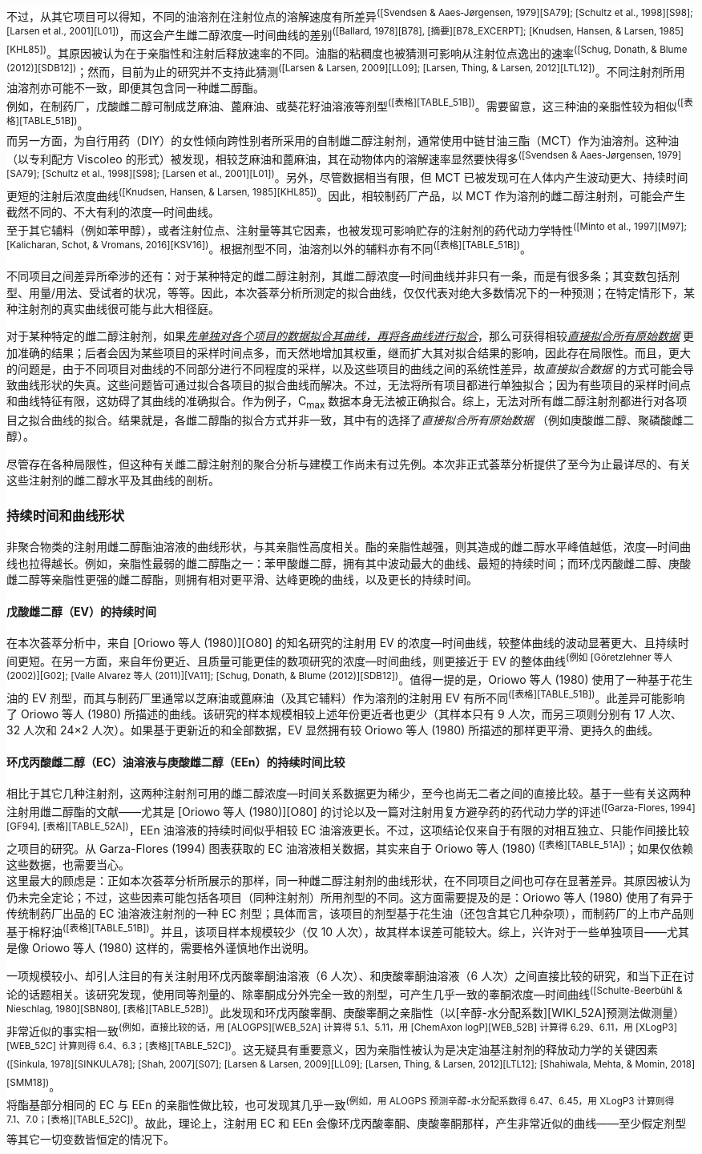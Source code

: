 不过，从其它项目可以得知，不同的油溶剂在注射位点的溶解速度有所差异<sup>([Svendsen & Aaes‐Jørgensen, 1979][SA79]; [Schultz et al., 1998][S98]; [Larsen et al., 2001][L01])</sup>，而这会产生雌二醇浓度—时间曲线的差别<sup>([Ballard, 1978][B78], [摘要][B78_EXCERPT]; [Knudsen, Hansen, & Larsen, 1985][KHL85])</sup>。其原因被认为在于亲脂性和注射后释放速率的不同。油脂的粘稠度也被猜测可影响从注射位点逸出的速率<sup>([Schug, Donath, & Blume (2012)][SDB12])</sup>；然而，目前为止的研究并不支持此猜测<sup>([Larsen & Larsen, 2009][LL09]; [Larsen, Thing, & Larsen, 2012][LTL12])</sup>。不同注射剂所用油溶剂亦可能不一致，即便其包含同一种雌二醇酯。  
例如，在制药厂，戊酸雌二醇可制成芝麻油、蓖麻油、或葵花籽油溶液等剂型<sup>([表格][TABLE_51B])</sup>。需要留意，这三种油的亲脂性较为相似<sup>([表格][TABLE_51B])</sup>。  
而另一方面，为自行用药（DIY）的女性倾向跨性别者所采用的自制雌二醇注射剂，通常使用中链甘油三酯（MCT）作为油溶剂。这种油（以专利配方 Viscoleo 的形式）被发现，相较芝麻油和蓖麻油，其在动物体内的溶解速率显然要快得多<sup>([Svendsen & Aaes‐Jørgensen, 1979][SA79]; [Schultz et al., 1998][S98]; [Larsen et al., 2001][L01])</sup>。另外，尽管数据相当有限，但 MCT 已被发现可在人体内产生波动更大、持续时间更短的注射后浓度曲线<sup>([Knudsen, Hansen, & Larsen, 1985][KHL85])</sup>。因此，相较制药厂产品，以 MCT 作为溶剂的雌二醇注射剂，可能会产生截然不同的、不大有利的浓度—时间曲线。  
至于其它辅料（例如苯甲醇），或者注射位点、注射量等其它因素，也被发现可影响贮存的注射剂的药代动力学特性<sup>([Minto et al., 1997][M97]; [Kalicharan, Schot, & Vromans, 2016][KSV16])</sup>。根据剂型不同，油溶剂以外的辅料亦有不同<sup>([表格][TABLE_51B])</sup>。

不同项目之间差异所牵涉的还有：对于某种特定的雌二醇注射剂，其雌二醇浓度—时间曲线并非只有一条，而是有很多条；其变数包括剂型、用量/用法、受试者的状况，等等。因此，本次荟萃分析所测定的拟合曲线，仅仅代表对绝大多数情况下的一种预测；在特定情形下，某种注射剂的真实曲线很可能与此大相径庭。

对于某种特定的雌二醇注射剂，如果<u>*先单独对各个项目的数据拟合其曲线，再将各曲线进行拟合*</u>，那么可获得相较<u>*直接拟合所有原始数据*</u> 更加准确的结果；后者会因为某些项目的采样时间点多，而天然地增加其权重，继而扩大其对拟合结果的影响，因此存在局限性。而且，更大的问题是，由于不同项目对曲线的不同部分进行不同程度的采样，以及这些项目的曲线之间的系统性差异，故*直接拟合数据* 的方式可能会导致曲线形状的失真。这些问题皆可通过拟合各项目的拟合曲线而解决。不过，无法将所有项目都进行单独拟合；因为有些项目的采样时间点和曲线特征有限，这妨碍了其曲线的准确拟合。作为例子，C<sub>max</sub> 数据本身无法被正确拟合。综上，无法对所有雌二醇注射剂都进行对各项目之拟合曲线的拟合。结果就是，各雌二醇酯的拟合方式并非一致，其中有的选择了*直接拟合所有原始数据* （例如庚酸雌二醇、聚磷酸雌二醇）。

尽管存在各种局限性，但这种有关雌二醇注射剂的聚合分析与建模工作尚未有过先例。本次非正式荟萃分析提供了至今为止最详尽的、有关这些注射剂的雌二醇水平及其曲线的剖析。

### 持续时间和曲线形状

非聚合物类的注射用雌二醇酯油溶液的曲线形状，与其亲脂性高度相关。酯的亲脂性越强，则其造成的雌二醇水平峰值越低，浓度—时间曲线也拉得越长。例如，亲脂性最弱的雌二醇酯之一：苯甲酸雌二醇，拥有其中波动最大的曲线、最短的持续时间；而环戊丙酸雌二醇、庚酸雌二醇等亲脂性更强的雌二醇酯，则拥有相对更平滑、达峰更晚的曲线，以及更长的持续时间。

#### 戊酸雌二醇（EV）的持续时间

在本次荟萃分析中，来自 [Oriowo 等人 (1980)][O80] 的知名研究的注射用 EV 的浓度—时间曲线，较整体曲线的波动显著更大、且持续时间更短。在另一方面，来自年份更近、且质量可能更佳的数项研究的浓度—时间曲线，则更接近于 EV 的整体曲线<sup>(例如 [Göretzlehner 等人 (2002)][G02]; [Valle Alvarez 等人 (2011)][VA11]; [Schug, Donath, & Blume (2012)][SDB12])</sup>。值得一提的是，Oriowo 等人 (1980) 使用了一种基于花生油的 EV 剂型，而其与制药厂里通常以芝麻油或蓖麻油（及其它辅料）作为溶剂的注射用 EV 有所不同<sup>([表格][TABLE_51B])</sup>。此差异可能影响了 Oriowo 等人 (1980) 所描述的曲线。该研究的样本规模相较上述年份更近者也更少（其样本只有 9 人次，而另三项则分别有 17 人次、32 人次和 24×2 人次）。如果基于更新近的和全部数据，EV 显然拥有较 Oriowo 等人 (1980) 所描述的那样更平滑、更持久的曲线。

#### 环戊丙酸雌二醇（EC）油溶液与庚酸雌二醇（EEn）的持续时间比较

相比于其它几种注射剂，这两种注射剂可用的雌二醇浓度—时间关系数据更为稀少，至今也尚无二者之间的直接比较。基于一些有关这两种注射用雌二醇酯的文献——尤其是 [Oriowo 等人 (1980)][O80] 的讨论以及一篇对注射用复方避孕药的药代动力学的评述<sup>([Garza-Flores, 1994][GF94], [表格][TABLE_52A])</sup>，EEn 油溶液的持续时间似乎相较 EC 油溶液更长。不过，这项结论仅来自于有限的对相互独立、只能作间接比较之项目的研究。从 Garza-Flores (1994) 图表获取的 EC 油溶液相关数据，其实来自于 Oriowo 等人 (1980) <sup>([表格][TABLE_51A])</sup>；如果仅依赖这些数据，也需要当心。  
这里最大的顾虑是：正如本次荟萃分析所展示的那样，同一种雌二醇注射剂的曲线形状，在不同项目之间也可存在显著差异。其原因被认为仍未完全定论；不过，这些因素可能包括各项目（同种注射剂）所用剂型的不同。这方面需要提及的是：Oriowo 等人 (1980) 使用了有异于传统制药厂出品的 EC 油溶液注射剂的一种 EC 剂型；具体而言，该项目的剂型基于花生油（还包含其它几种杂项），而制药厂的上市产品则基于棉籽油<sup>([表格][TABLE_51B])</sup>。并且，该项目样本规模较少（仅 10 人次），故其样本误差可能较大。综上，兴许对于一些单独项目——尤其是像 Oriowo 等人 (1980) 这样的，需要格外谨慎地作出说明。

一项规模较小、却引人注目的有关注射用环戊丙酸睾酮油溶液（6 人次）、和庚酸睾酮油溶液（6 人次）之间直接比较的研究，和当下正在讨论的话题相关。该研究发现，使用同等剂量的、除睾酮成分外完全一致的剂型，可产生几乎一致的睾酮浓度—时间曲线<sup>([Schulte-Beerbühl & Nieschlag, 1980][SBN80], [表格][TABLE_52B])</sup>。此发现和环戊丙酸睾酮、庚酸睾酮之亲脂性（以[辛醇-水分配系数][WIKI_52A]预测法做测量）非常近似的事实相一致<sup>(例如，直接比较的话，用 [ALOGPS][WEB_52A] 计算得 5.1、5.11，用 [ChemAxon logP][WEB_52B] 计算得 6.29、6.11，用 [XLogP3][WEB_52C] 计算则得 6.4、6.3；[表格][TABLE_52C])</sup>。这无疑具有重要意义，因为亲脂性被认为是决定油基注射剂的释放动力学的关键因素<sup>([Sinkula, 1978][SINKULA78]; [Shah, 2007][S07]; [Larsen & Larsen, 2009][LL09]; [Larsen, Thing, & Larsen, 2012][LTL12]; [Shahiwala, Mehta, & Momin, 2018][SMM18])</sup>。  
将酯基部分相同的 EC 与 EEn 的亲脂性做比较，也可发现其几乎一致<sup>(例如，用 ALOGPS 预测辛醇-水分配系数得 6.47、6.45，用 XLogP3 计算则得 7.1、7.0；[表格][TABLE_52C])</sup>。故此，理论上，注射用 EC 和 EEn 会像环戊丙酸睾酮、庚酸睾酮那样，产生非常近似的曲线——至少假定剂型等其它一切变数皆恒定的情况下。


   [AUTHOR]: https://transfemscience.org/about/#aly-w
   [TRANSLATOR]: https://bersella-ai.cc